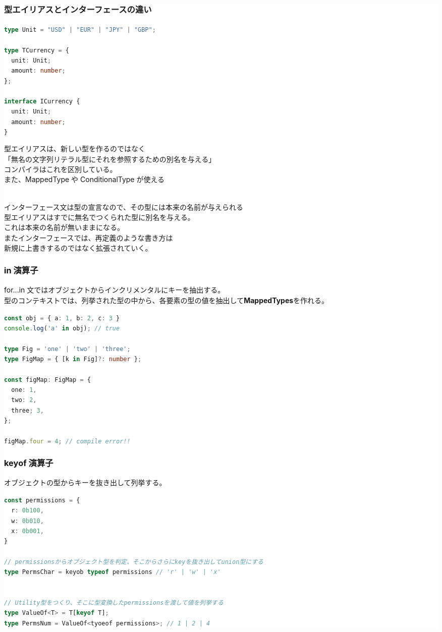 ### 型エイリアスとインターフェースの違い

```ts
type Unit = "USD" | "EUR" | "JPY" | "GBP";

type TCurrency = {
  unit: Unit;
  amount: number;
};

interface ICurrency {
  unit: Unit;
  amount: number;
}
```

型エイリアスは、新しい型を作るのではなく<br>
「無名の文字列リテラル型にそれを参照するための別名を与える」<br>
コンパイラはこれを区別している。<br>
また、MappedType や ConditionalType が使える<br><br>

インターフェース文は型の宣言なので、その型には本来の名前が与えられる<br>
型エイリアスはすでに無名でつくられた型に別名を与える。<br>
これは本来の名前が無いままになる。<br>
またインターフェースでは、再定義のような書き方は<br>
新規に上書きするのではなく拡張されていく。<br>

### in 演算子

for...in 文ではオブジェクトからインクリメンタルにキーを抽出する。<br>
型のコンテキストでは、列挙された型の中から、各要素の型の値を抽出して**MappedTypes**を作れる。<br>

```ts
const obj = { a: 1, b: 2, c: 3 }
console.log('a' in obj); // true

type Fig = 'one' | 'two' | 'three';
type FigMap = { [k in Fig]?: number };

const figMap: FigMap = {
  one: 1,
  two: 2,
  three; 3,
};

figMap.four = 4; // compile error!!
```

### keyof 演算子

オブジェクトの型からキーを抜き出して列挙する。

```ts
const permissions = {
  r: 0b100,
  w: 0b010,
  x: 0b001,
}

// permissionsからオブジェクト型を判定、そこからさらにkeyを抜き出してunion型にする
type PermsChar = keyob typeof permissions // 'r' | 'w' | 'x'


// Utility型をつくり、そこに型変換したpermissionsを渡して値を列挙する
type ValueOf<T> = T[keyof T];
type PermsNum = ValueOf<tyoeof permissions>; // 1 | 2 | 4
```
